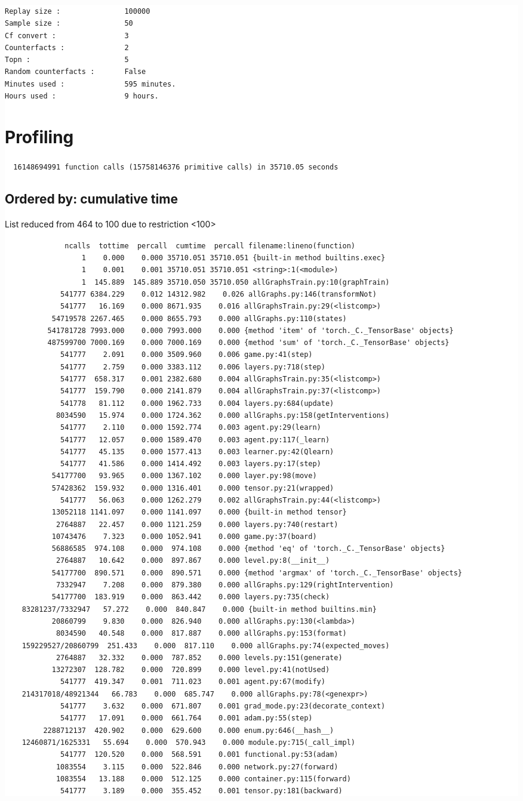     Replay size :               100000
    Sample size :               50
    Cf convert :                3
    Counterfacts :              2
    Topn :                      5
    Random counterfacts :       False
    Minutes used :              595 minutes.
    Hours used :                9 hours.

# Profiling


      16148694991 function calls (15758146376 primitive calls) in 35710.05 seconds

##    Ordered by: cumulative time
   List reduced from 464 to 100 due to restriction <100>

                  ncalls  tottime  percall  cumtime  percall filename:lineno(function)
                      1    0.000    0.000 35710.051 35710.051 {built-in method builtins.exec}
                      1    0.001    0.001 35710.051 35710.051 <string>:1(<module>)
                      1  145.889  145.889 35710.050 35710.050 allGraphsTrain.py:10(graphTrain)
                 541777 6384.229    0.012 14312.982    0.026 allGraphs.py:146(transformNot)
                 541777   16.169    0.000 8671.935    0.016 allGraphsTrain.py:29(<listcomp>)
               54719578 2267.465    0.000 8655.793    0.000 allGraphs.py:110(states)
              541781728 7993.000    0.000 7993.000    0.000 {method 'item' of 'torch._C._TensorBase' objects}
              487599700 7000.169    0.000 7000.169    0.000 {method 'sum' of 'torch._C._TensorBase' objects}
                 541777    2.091    0.000 3509.960    0.006 game.py:41(step)
                 541777    2.759    0.000 3383.112    0.006 layers.py:718(step)
                 541777  658.317    0.001 2382.680    0.004 allGraphsTrain.py:35(<listcomp>)
                 541777  159.790    0.000 2141.879    0.004 allGraphsTrain.py:37(<listcomp>)
                 541778   81.112    0.000 1962.733    0.004 layers.py:684(update)
                8034590   15.974    0.000 1724.362    0.000 allGraphs.py:158(getInterventions)
                 541777    2.110    0.000 1592.774    0.003 agent.py:29(learn)
                 541777   12.057    0.000 1589.470    0.003 agent.py:117(_learn)
                 541777   45.135    0.000 1577.413    0.003 learner.py:42(Qlearn)
                 541777   41.586    0.000 1414.492    0.003 layers.py:17(step)
               54177700   93.965    0.000 1367.102    0.000 layer.py:98(move)
               57428362  159.932    0.000 1316.401    0.000 tensor.py:21(wrapped)
                 541777   56.063    0.000 1262.279    0.002 allGraphsTrain.py:44(<listcomp>)
               13052118 1141.097    0.000 1141.097    0.000 {built-in method tensor}
                2764887   22.457    0.000 1121.259    0.000 layers.py:740(restart)
               10743476    7.323    0.000 1052.941    0.000 game.py:37(board)
               56886585  974.108    0.000  974.108    0.000 {method 'eq' of 'torch._C._TensorBase' objects}
                2764887   10.642    0.000  897.867    0.000 level.py:8(__init__)
               54177700  890.571    0.000  890.571    0.000 {method 'argmax' of 'torch._C._TensorBase' objects}
                7332947    7.208    0.000  879.380    0.000 allGraphs.py:129(rightIntervention)
               54177700  183.919    0.000  863.442    0.000 layers.py:735(check)
        83281237/7332947   57.272    0.000  840.847    0.000 {built-in method builtins.min}
               20860799    9.830    0.000  826.940    0.000 allGraphs.py:130(<lambda>)
                8034590   40.548    0.000  817.887    0.000 allGraphs.py:153(format)
        159229527/20860799  251.433    0.000  817.110    0.000 allGraphs.py:74(expected_moves)
                2764887   32.332    0.000  787.852    0.000 levels.py:151(generate)
               13272307  128.782    0.000  720.899    0.000 level.py:41(notUsed)
                 541777  419.347    0.001  711.023    0.001 agent.py:67(modify)
        214317018/48921344   66.783    0.000  685.747    0.000 allGraphs.py:78(<genexpr>)
                 541777    3.632    0.000  671.807    0.001 grad_mode.py:23(decorate_context)
                 541777   17.091    0.000  661.764    0.001 adam.py:55(step)
             2288712137  420.902    0.000  629.600    0.000 enum.py:646(__hash__)
        12460871/1625331   55.694    0.000  570.943    0.000 module.py:715(_call_impl)
                 541777  120.520    0.000  568.591    0.001 functional.py:53(adam)
                1083554    3.115    0.000  522.846    0.000 network.py:27(forward)
                1083554   13.188    0.000  512.125    0.000 container.py:115(forward)
                 541777    3.189    0.000  355.452    0.001 tensor.py:181(backward)